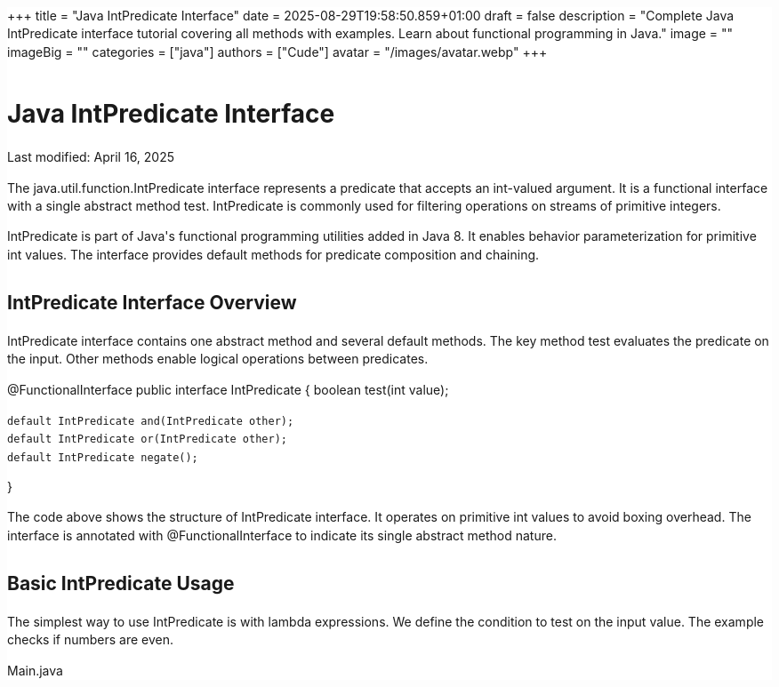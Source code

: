 +++
title = "Java IntPredicate Interface"
date = 2025-08-29T19:58:50.859+01:00
draft = false
description = "Complete Java IntPredicate interface tutorial covering all methods with examples. Learn about functional programming in Java."
image = ""
imageBig = ""
categories = ["java"]
authors = ["Cude"]
avatar = "/images/avatar.webp"
+++

# Java IntPredicate Interface

Last modified: April 16, 2025

 

The java.util.function.IntPredicate interface represents a predicate
that accepts an int-valued argument. It is a functional interface with a single
abstract method test. IntPredicate is commonly used for filtering
operations on streams of primitive integers.

IntPredicate is part of Java's functional programming utilities added
in Java 8. It enables behavior parameterization for primitive int values. The
interface provides default methods for predicate composition and chaining.

## IntPredicate Interface Overview

IntPredicate interface contains one abstract method and several default
methods. The key method test evaluates the predicate on the input.
Other methods enable logical operations between predicates.

@FunctionalInterface
public interface IntPredicate {
    boolean test(int value);
    
    default IntPredicate and(IntPredicate other);
    default IntPredicate or(IntPredicate other);
    default IntPredicate negate();
}

The code above shows the structure of IntPredicate interface. It
operates on primitive int values to avoid boxing overhead. The interface is
annotated with @FunctionalInterface to indicate its single abstract method nature.

## Basic IntPredicate Usage

The simplest way to use IntPredicate is with lambda expressions. We define the
condition to test on the input value. The example checks if numbers are even.

Main.java
  